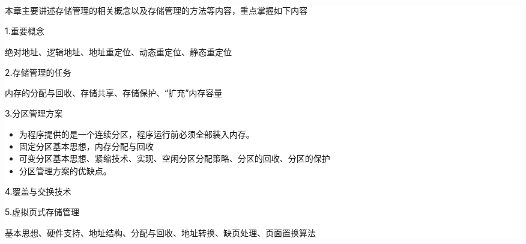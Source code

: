 本章主要讲述存储管理的相关概念以及存储管理的方法等内容，重点掌握如下内容

1.重要概念

绝对地址、逻辑地址、地址重定位、动态重定位、静态重定位

2.存储管理的任务

内存的分配与回收、存储共享、存储保护、“扩充”内存容量

3.分区管理方案

- 为程序提供的是一个连续分区，程序运行前必须全部装入内存。
- 固定分区基本思想，内存分配与回收
- 可变分区基本思想、紧缩技术、实现、空闲分区分配策略、分区的回收、分区的保护
- 分区管理方案的优缺点。

4.覆盖与交换技术

5.虚拟页式存储管理

基本思想、硬件支持、地址结构、分配与回收、地址转换、缺页处理、页面置换算法
